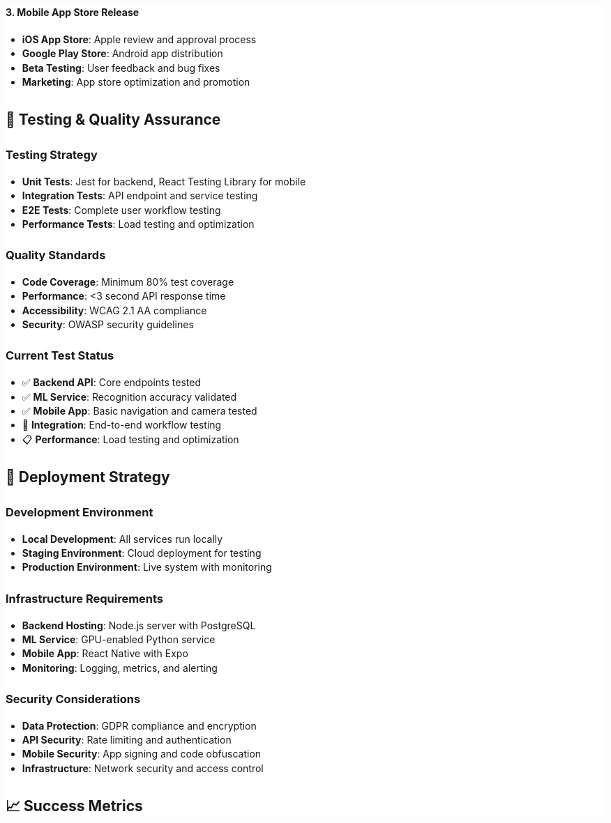 #### 3. Mobile App Store Release
- **iOS App Store**: Apple review and approval process
- **Google Play Store**: Android app distribution
- **Beta Testing**: User feedback and bug fixes
- **Marketing**: App store optimization and promotion

## 🧪 Testing & Quality Assurance

### Testing Strategy
- **Unit Tests**: Jest for backend, React Testing Library for mobile
- **Integration Tests**: API endpoint and service testing
- **E2E Tests**: Complete user workflow testing
- **Performance Tests**: Load testing and optimization

### Quality Standards
- **Code Coverage**: Minimum 80% test coverage
- **Performance**: <3 second API response time
- **Accessibility**: WCAG 2.1 AA compliance
- **Security**: OWASP security guidelines

### Current Test Status
- ✅ **Backend API**: Core endpoints tested
- ✅ **ML Service**: Recognition accuracy validated
- ✅ **Mobile App**: Basic navigation and camera tested
- 🔄 **Integration**: End-to-end workflow testing
- 📋 **Performance**: Load testing and optimization

## 🚀 Deployment Strategy

### Development Environment
- **Local Development**: All services run locally
- **Staging Environment**: Cloud deployment for testing
- **Production Environment**: Live system with monitoring

### Infrastructure Requirements
- **Backend Hosting**: Node.js server with PostgreSQL
- **ML Service**: GPU-enabled Python service
- **Mobile App**: React Native with Expo
- **Monitoring**: Logging, metrics, and alerting

### Security Considerations
- **Data Protection**: GDPR compliance and encryption
- **API Security**: Rate limiting and authentication
- **Mobile Security**: App signing and code obfuscation
- **Infrastructure**: Network security and access control

## 📈 Success Metrics
